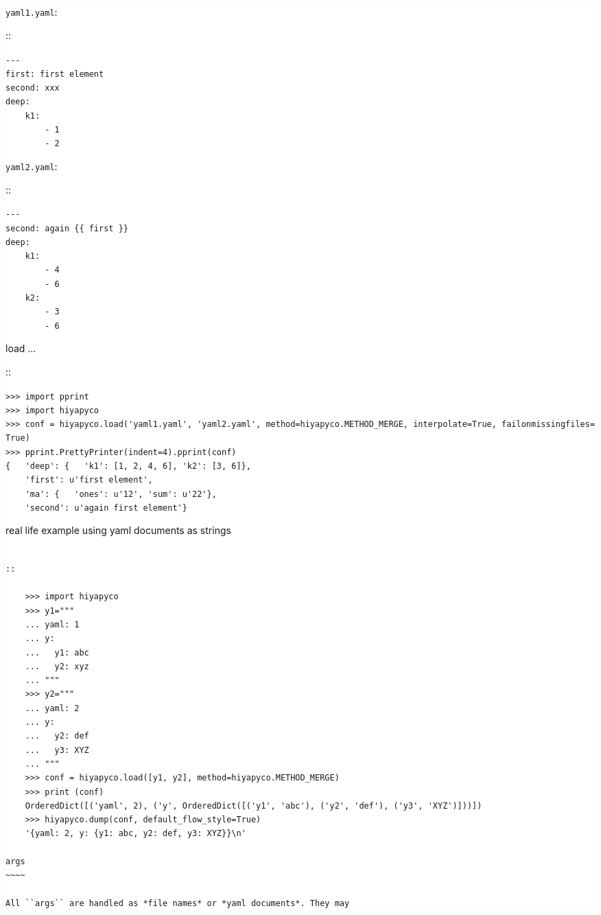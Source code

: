 ``yaml1.yaml``:

::

    ---
    first: first element
    second: xxx
    deep:
        k1:
            - 1
            - 2

``yaml2.yaml``:

::

    ---
    second: again {{ first }}
    deep:
        k1:
            - 4 
            - 6
        k2:
            - 3
            - 6

load ...

::

    >>> import pprint
    >>> import hiyapyco
    >>> conf = hiyapyco.load('yaml1.yaml', 'yaml2.yaml', method=hiyapyco.METHOD_MERGE, interpolate=True, failonmissingfiles=True)
    >>> pprint.PrettyPrinter(indent=4).pprint(conf)
    {   'deep': {   'k1': [1, 2, 4, 6], 'k2': [3, 6]},
        'first': u'first element',
        'ma': {   'ones': u'12', 'sum': u'22'},
        'second': u'again first element'}

real life example using yaml documents as strings
~~~~~~~~~~~~~~~~~~~~~~~~~~~~~~~~~~~~~~~~~~~~~~~~~

::

    >>> import hiyapyco
    >>> y1="""
    ... yaml: 1
    ... y:
    ...   y1: abc
    ...   y2: xyz
    ... """
    >>> y2="""
    ... yaml: 2
    ... y:
    ...   y2: def
    ...   y3: XYZ
    ... """
    >>> conf = hiyapyco.load([y1, y2], method=hiyapyco.METHOD_MERGE)
    >>> print (conf)
    OrderedDict([('yaml', 2), ('y', OrderedDict([('y1', 'abc'), ('y2', 'def'), ('y3', 'XYZ')]))])
    >>> hiyapyco.dump(conf, default_flow_style=True)
    '{yaml: 2, y: {y1: abc, y2: def, y3: XYZ}}\n'

args
~~~~

All ``args`` are handled as *file names* or *yaml documents*. They may
~~~~~~~~~~~~~~~~~~~~~~~~~~~~~~~~~~~~~~~~~~~~~~~~~